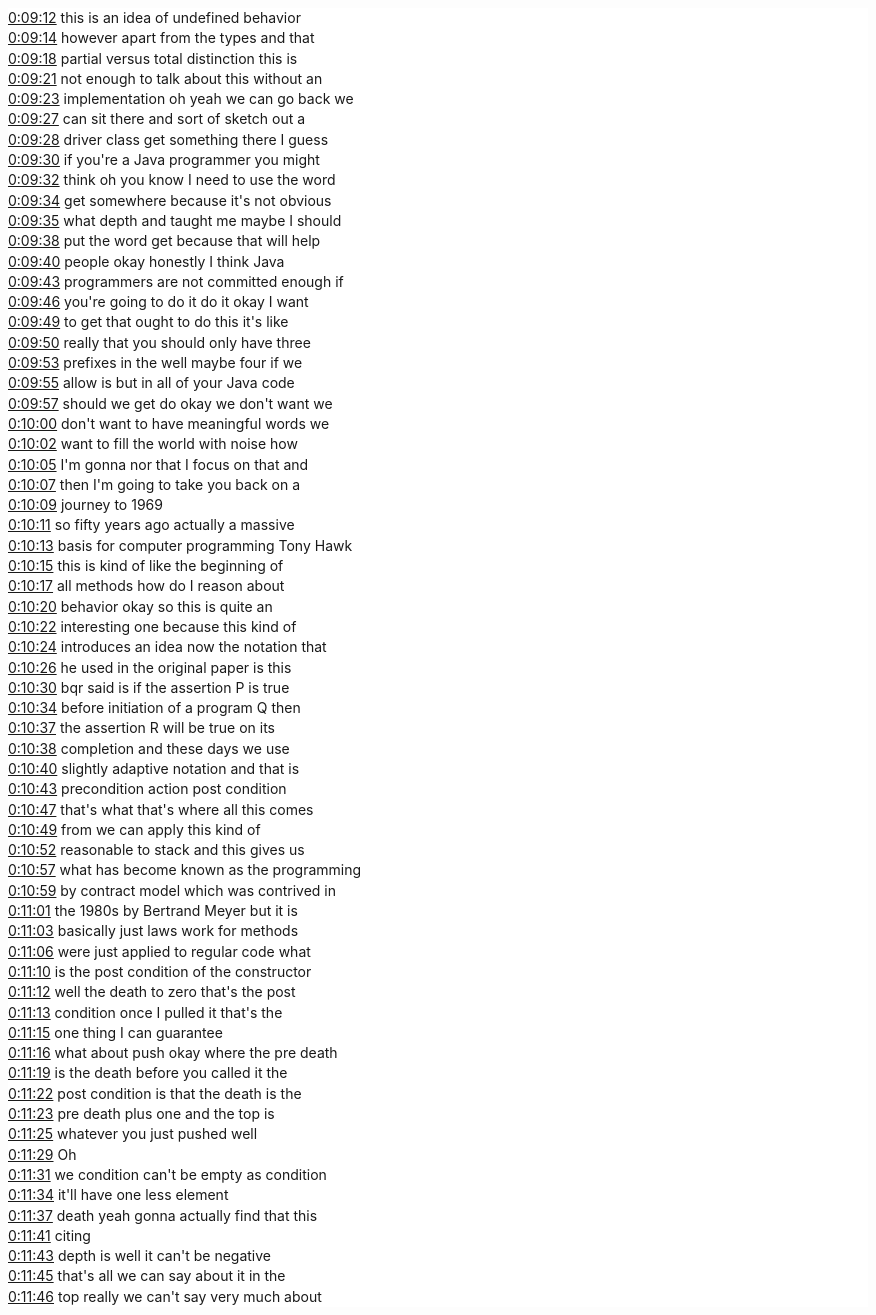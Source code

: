 [0:09:12](https://youtu.be/USRCAGCu6mE?t=552) this is an idea of undefined behavior  
[0:09:14](https://youtu.be/USRCAGCu6mE?t=554) however apart from the types and that  
[0:09:18](https://youtu.be/USRCAGCu6mE?t=558) partial versus total distinction this is  
[0:09:21](https://youtu.be/USRCAGCu6mE?t=561) not enough to talk about this without an  
[0:09:23](https://youtu.be/USRCAGCu6mE?t=563) implementation oh yeah we can go back we  
[0:09:27](https://youtu.be/USRCAGCu6mE?t=567) can sit there and sort of sketch out a  
[0:09:28](https://youtu.be/USRCAGCu6mE?t=568) driver class get something there I guess  
[0:09:30](https://youtu.be/USRCAGCu6mE?t=570) if you're a Java programmer you might  
[0:09:32](https://youtu.be/USRCAGCu6mE?t=572) think oh you know I need to use the word  
[0:09:34](https://youtu.be/USRCAGCu6mE?t=574) get somewhere because it's not obvious  
[0:09:35](https://youtu.be/USRCAGCu6mE?t=575) what depth and taught me maybe I should  
[0:09:38](https://youtu.be/USRCAGCu6mE?t=578) put the word get because that will help  
[0:09:40](https://youtu.be/USRCAGCu6mE?t=580) people okay honestly I think Java  
[0:09:43](https://youtu.be/USRCAGCu6mE?t=583) programmers are not committed enough if  
[0:09:46](https://youtu.be/USRCAGCu6mE?t=586) you're going to do it do it okay I want  
[0:09:49](https://youtu.be/USRCAGCu6mE?t=589) to get that ought to do this it's like  
[0:09:50](https://youtu.be/USRCAGCu6mE?t=590) really that you should only have three  
[0:09:53](https://youtu.be/USRCAGCu6mE?t=593) prefixes in the well maybe four if we  
[0:09:55](https://youtu.be/USRCAGCu6mE?t=595) allow is but in all of your Java code  
[0:09:57](https://youtu.be/USRCAGCu6mE?t=597) should we get do okay we don't want we  
[0:10:00](https://youtu.be/USRCAGCu6mE?t=600) don't want to have meaningful words we  
[0:10:02](https://youtu.be/USRCAGCu6mE?t=602) want to fill the world with noise how  
[0:10:05](https://youtu.be/USRCAGCu6mE?t=605) I'm gonna nor that I focus on that and  
[0:10:07](https://youtu.be/USRCAGCu6mE?t=607) then I'm going to take you back on a  
[0:10:09](https://youtu.be/USRCAGCu6mE?t=609) journey to 1969  
[0:10:11](https://youtu.be/USRCAGCu6mE?t=611) so fifty years ago actually a massive  
[0:10:13](https://youtu.be/USRCAGCu6mE?t=613) basis for computer programming Tony Hawk  
[0:10:15](https://youtu.be/USRCAGCu6mE?t=615) this is kind of like the beginning of  
[0:10:17](https://youtu.be/USRCAGCu6mE?t=617) all methods how do I reason about  
[0:10:20](https://youtu.be/USRCAGCu6mE?t=620) behavior okay so this is quite an  
[0:10:22](https://youtu.be/USRCAGCu6mE?t=622) interesting one because this kind of  
[0:10:24](https://youtu.be/USRCAGCu6mE?t=624) introduces an idea now the notation that  
[0:10:26](https://youtu.be/USRCAGCu6mE?t=626) he used in the original paper is this  
[0:10:30](https://youtu.be/USRCAGCu6mE?t=630) bqr said is if the assertion P is true  
[0:10:34](https://youtu.be/USRCAGCu6mE?t=634) before initiation of a program Q then  
[0:10:37](https://youtu.be/USRCAGCu6mE?t=637) the assertion R will be true on its  
[0:10:38](https://youtu.be/USRCAGCu6mE?t=638) completion and these days we use  
[0:10:40](https://youtu.be/USRCAGCu6mE?t=640) slightly adaptive notation and that is  
[0:10:43](https://youtu.be/USRCAGCu6mE?t=643) precondition action post condition  
[0:10:47](https://youtu.be/USRCAGCu6mE?t=647) that's what that's where all this comes  
[0:10:49](https://youtu.be/USRCAGCu6mE?t=649) from we can apply this kind of  
[0:10:52](https://youtu.be/USRCAGCu6mE?t=652) reasonable to stack and this gives us  
[0:10:57](https://youtu.be/USRCAGCu6mE?t=657) what has become known as the programming  
[0:10:59](https://youtu.be/USRCAGCu6mE?t=659) by contract model which was contrived in  
[0:11:01](https://youtu.be/USRCAGCu6mE?t=661) the 1980s by Bertrand Meyer but it is  
[0:11:03](https://youtu.be/USRCAGCu6mE?t=663) basically just laws work for methods  
[0:11:06](https://youtu.be/USRCAGCu6mE?t=666) were just applied to regular code what  
[0:11:10](https://youtu.be/USRCAGCu6mE?t=670) is the post condition of the constructor  
[0:11:12](https://youtu.be/USRCAGCu6mE?t=672) well the death to zero that's the post  
[0:11:13](https://youtu.be/USRCAGCu6mE?t=673) condition once I pulled it that's the  
[0:11:15](https://youtu.be/USRCAGCu6mE?t=675) one thing I can guarantee  
[0:11:16](https://youtu.be/USRCAGCu6mE?t=676) what about push okay where the pre death  
[0:11:19](https://youtu.be/USRCAGCu6mE?t=679) is the death before you called it the  
[0:11:22](https://youtu.be/USRCAGCu6mE?t=682) post condition is that the death is the  
[0:11:23](https://youtu.be/USRCAGCu6mE?t=683) pre death plus one and the top is  
[0:11:25](https://youtu.be/USRCAGCu6mE?t=685) whatever you just pushed well  
[0:11:29](https://youtu.be/USRCAGCu6mE?t=689) Oh  
[0:11:31](https://youtu.be/USRCAGCu6mE?t=691) we condition can't be empty as condition  
[0:11:34](https://youtu.be/USRCAGCu6mE?t=694) it'll have one less element  
[0:11:37](https://youtu.be/USRCAGCu6mE?t=697) death yeah gonna actually find that this  
[0:11:41](https://youtu.be/USRCAGCu6mE?t=701) citing  
[0:11:43](https://youtu.be/USRCAGCu6mE?t=703) depth is well it can't be negative  
[0:11:45](https://youtu.be/USRCAGCu6mE?t=705) that's all we can say about it in the  
[0:11:46](https://youtu.be/USRCAGCu6mE?t=706) top really we can't say very much about  